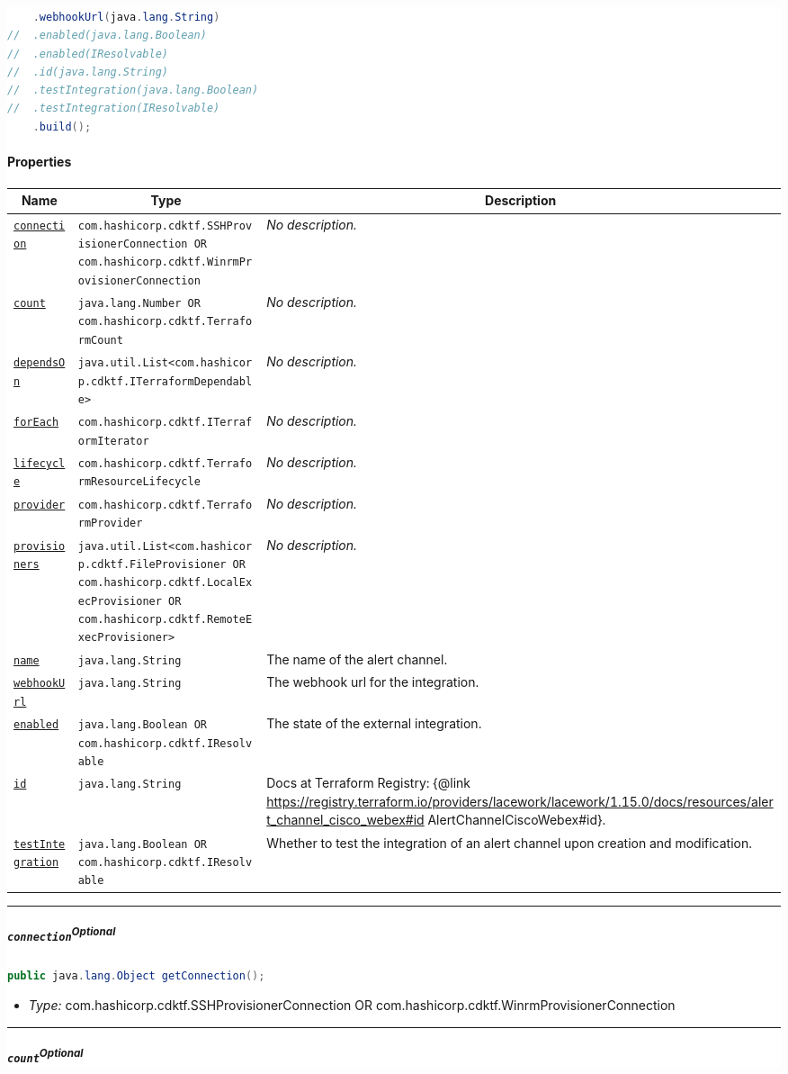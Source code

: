 ```java
    .webhookUrl(java.lang.String)
//  .enabled(java.lang.Boolean)
//  .enabled(IResolvable)
//  .id(java.lang.String)
//  .testIntegration(java.lang.Boolean)
//  .testIntegration(IResolvable)
    .build();
```

#### Properties <a name="Properties" id="Properties"></a>

| **Name** | **Type** | **Description** |
| --- | --- | --- |
| <code><a href="#rhizo-co-terraform-provider-lacework.alertChannelCiscoWebex.AlertChannelCiscoWebexConfig.property.connection">connection</a></code> | <code>com.hashicorp.cdktf.SSHProvisionerConnection OR com.hashicorp.cdktf.WinrmProvisionerConnection</code> | *No description.* |
| <code><a href="#rhizo-co-terraform-provider-lacework.alertChannelCiscoWebex.AlertChannelCiscoWebexConfig.property.count">count</a></code> | <code>java.lang.Number OR com.hashicorp.cdktf.TerraformCount</code> | *No description.* |
| <code><a href="#rhizo-co-terraform-provider-lacework.alertChannelCiscoWebex.AlertChannelCiscoWebexConfig.property.dependsOn">dependsOn</a></code> | <code>java.util.List<com.hashicorp.cdktf.ITerraformDependable></code> | *No description.* |
| <code><a href="#rhizo-co-terraform-provider-lacework.alertChannelCiscoWebex.AlertChannelCiscoWebexConfig.property.forEach">forEach</a></code> | <code>com.hashicorp.cdktf.ITerraformIterator</code> | *No description.* |
| <code><a href="#rhizo-co-terraform-provider-lacework.alertChannelCiscoWebex.AlertChannelCiscoWebexConfig.property.lifecycle">lifecycle</a></code> | <code>com.hashicorp.cdktf.TerraformResourceLifecycle</code> | *No description.* |
| <code><a href="#rhizo-co-terraform-provider-lacework.alertChannelCiscoWebex.AlertChannelCiscoWebexConfig.property.provider">provider</a></code> | <code>com.hashicorp.cdktf.TerraformProvider</code> | *No description.* |
| <code><a href="#rhizo-co-terraform-provider-lacework.alertChannelCiscoWebex.AlertChannelCiscoWebexConfig.property.provisioners">provisioners</a></code> | <code>java.util.List<com.hashicorp.cdktf.FileProvisioner OR com.hashicorp.cdktf.LocalExecProvisioner OR com.hashicorp.cdktf.RemoteExecProvisioner></code> | *No description.* |
| <code><a href="#rhizo-co-terraform-provider-lacework.alertChannelCiscoWebex.AlertChannelCiscoWebexConfig.property.name">name</a></code> | <code>java.lang.String</code> | The name of the alert channel. |
| <code><a href="#rhizo-co-terraform-provider-lacework.alertChannelCiscoWebex.AlertChannelCiscoWebexConfig.property.webhookUrl">webhookUrl</a></code> | <code>java.lang.String</code> | The webhook url for the integration. |
| <code><a href="#rhizo-co-terraform-provider-lacework.alertChannelCiscoWebex.AlertChannelCiscoWebexConfig.property.enabled">enabled</a></code> | <code>java.lang.Boolean OR com.hashicorp.cdktf.IResolvable</code> | The state of the external integration. |
| <code><a href="#rhizo-co-terraform-provider-lacework.alertChannelCiscoWebex.AlertChannelCiscoWebexConfig.property.id">id</a></code> | <code>java.lang.String</code> | Docs at Terraform Registry: {@link https://registry.terraform.io/providers/lacework/lacework/1.15.0/docs/resources/alert_channel_cisco_webex#id AlertChannelCiscoWebex#id}. |
| <code><a href="#rhizo-co-terraform-provider-lacework.alertChannelCiscoWebex.AlertChannelCiscoWebexConfig.property.testIntegration">testIntegration</a></code> | <code>java.lang.Boolean OR com.hashicorp.cdktf.IResolvable</code> | Whether to test the integration of an alert channel upon creation and modification. |

---

##### `connection`<sup>Optional</sup> <a name="connection" id="rhizo-co-terraform-provider-lacework.alertChannelCiscoWebex.AlertChannelCiscoWebexConfig.property.connection"></a>

```java
public java.lang.Object getConnection();
```

- *Type:* com.hashicorp.cdktf.SSHProvisionerConnection OR com.hashicorp.cdktf.WinrmProvisionerConnection

---

##### `count`<sup>Optional</sup> <a name="count" id="rhizo-co-terraform-provider-lacework.alertChannelCiscoWebex.AlertChannelCiscoWebexConfig.property.count"></a>
